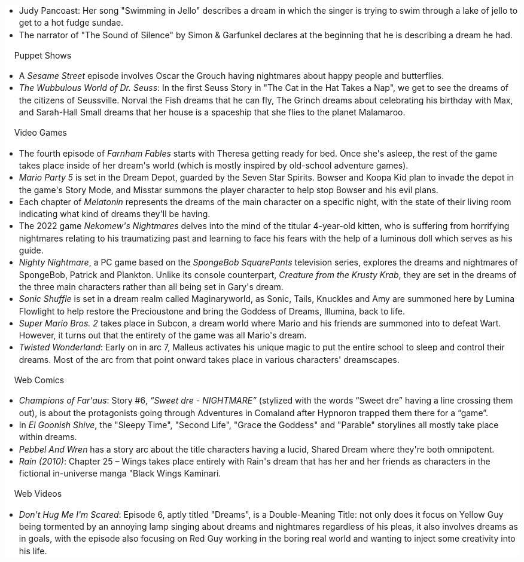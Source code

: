 -   Judy Pancoast: Her song "Swimming in Jello" describes a dream in which the singer is trying to swim through a lake of jello to get to a hot fudge sundae.
-   The narrator of "The Sound of Silence" by Simon & Garfunkel declares at the beginning that he is describing a dream he had.

    Puppet Shows 

-   A _Sesame Street_ episode involves Oscar the Grouch having nightmares about happy people and butterflies.
-   _The Wubbulous World of Dr. Seuss_: In the first Seuss Story in "The Cat in the Hat Takes a Nap", we get to see the dreams of the citizens of Seussville. Norval the Fish dreams that he can fly, The Grinch dreams about celebrating his birthday with Max, and Sarah-Hall Small dreams that her house is a spaceship that she flies to the planet Malamaroo.

    Video Games 

-   The fourth episode of _Farnham Fables_ starts with Theresa getting ready for bed. Once she's asleep, the rest of the game takes place inside of her dream's world (which is mostly inspired by old-school adventure games).
-   _Mario Party 5_ is set in the Dream Depot, guarded by the Seven Star Spirits. Bowser and Koopa Kid plan to invade the depot in the game's Story Mode, and Misstar summons the player character to help stop Bowser and his evil plans.
-   Each chapter of _Melatonin_ represents the dreams of the main character on a specific night, with the state of their living room indicating what kind of dreams they'll be having.
-   The 2022 game _Nekomew's Nightmares_ delves into the mind of the titular 4-year-old kitten, who is suffering from horrifying nightmares relating to his traumatizing past and learning to face his fears with the help of a luminous doll which serves as his guide.
-   _Nighty Nightmare_, a PC game based on the _SpongeBob SquarePants_ television series, explores the dreams and nightmares of SpongeBob, Patrick and Plankton. Unlike its console counterpart, _Creature from the Krusty Krab_, they are set in the dreams of the three main characters rather than all being set in Gary's dream.
-   _Sonic Shuffle_ is set in a dream realm called Maginaryworld, as Sonic, Tails, Knuckles and Amy are summoned here by Lumina Flowlight to help restore the Precioustone and bring the Goddess of Dreams, Illumina, back to life.
-   _Super Mario Bros. 2_ takes place in Subcon, a dream world where Mario and his friends are summoned into to defeat Wart. However, it turns out that the entirety of the game was all Mario's dream.
-   _Twisted Wonderland_: Early on in arc 7, Malleus activates his unique magic to put the entire school to sleep and control their dreams. Most of the arc from that point onward takes place in various characters' dreamscapes.

    Web Comics 

-   _Champions of Far'aus_: Story #6, _“Sweet dre - NIGHTMARE”_ (stylized with the words “Sweet dre” having a line crossing them out), is about the protagonists going through Adventures in Comaland after Hypnoron trapped them there for a “game”.
-   In _El Goonish Shive_, the "Sleepy Time", "Second Life", "Grace the Goddess" and "Parable" storylines all mostly take place within dreams.
-   _Pebbel And Wren_ has a story arc about the title characters having a lucid, Shared Dream where they're both omnipotent.
-   _Rain (2010)_: Chapter 25 – Wings takes place entirely with Rain's dream that has her and her friends as characters in the fictional in-universe manga "Black Wings Kaminari.

    Web Videos 

-   _Don't Hug Me I'm Scared_: Episode 6, aptly titled "Dreams", is a Double-Meaning Title: not only does it focus on Yellow Guy being tormented by an annoying lamp singing about dreams and nightmares regardless of his pleas, it also involves dreams as in goals, with the episode also focusing on Red Guy working in the boring real world and wanting to inject some creativity into his life.
